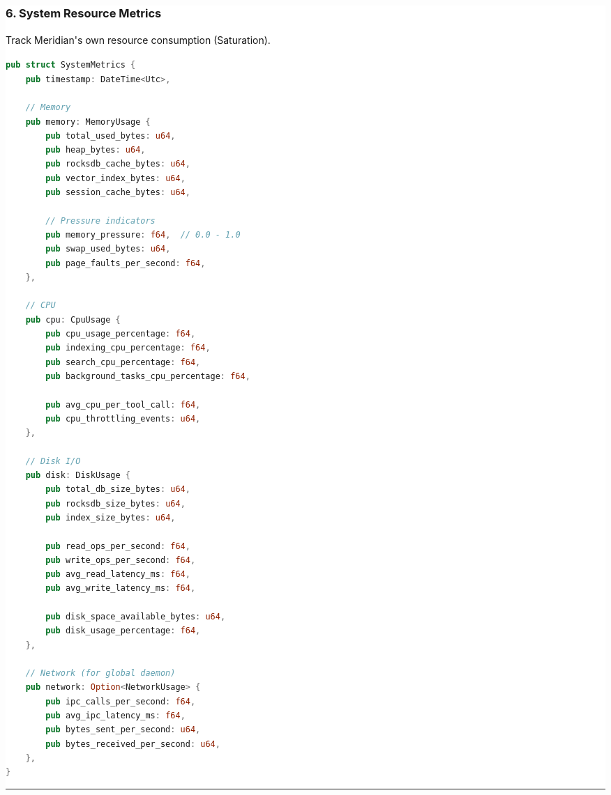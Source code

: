### 6. System Resource Metrics

Track Meridian's own resource consumption (Saturation).

```rust
pub struct SystemMetrics {
    pub timestamp: DateTime<Utc>,

    // Memory
    pub memory: MemoryUsage {
        pub total_used_bytes: u64,
        pub heap_bytes: u64,
        pub rocksdb_cache_bytes: u64,
        pub vector_index_bytes: u64,
        pub session_cache_bytes: u64,

        // Pressure indicators
        pub memory_pressure: f64,  // 0.0 - 1.0
        pub swap_used_bytes: u64,
        pub page_faults_per_second: f64,
    },

    // CPU
    pub cpu: CpuUsage {
        pub cpu_usage_percentage: f64,
        pub indexing_cpu_percentage: f64,
        pub search_cpu_percentage: f64,
        pub background_tasks_cpu_percentage: f64,

        pub avg_cpu_per_tool_call: f64,
        pub cpu_throttling_events: u64,
    },

    // Disk I/O
    pub disk: DiskUsage {
        pub total_db_size_bytes: u64,
        pub rocksdb_size_bytes: u64,
        pub index_size_bytes: u64,

        pub read_ops_per_second: f64,
        pub write_ops_per_second: f64,
        pub avg_read_latency_ms: f64,
        pub avg_write_latency_ms: f64,

        pub disk_space_available_bytes: u64,
        pub disk_usage_percentage: f64,
    },

    // Network (for global daemon)
    pub network: Option<NetworkUsage> {
        pub ipc_calls_per_second: f64,
        pub avg_ipc_latency_ms: f64,
        pub bytes_sent_per_second: u64,
        pub bytes_received_per_second: u64,
    },
}
```

---